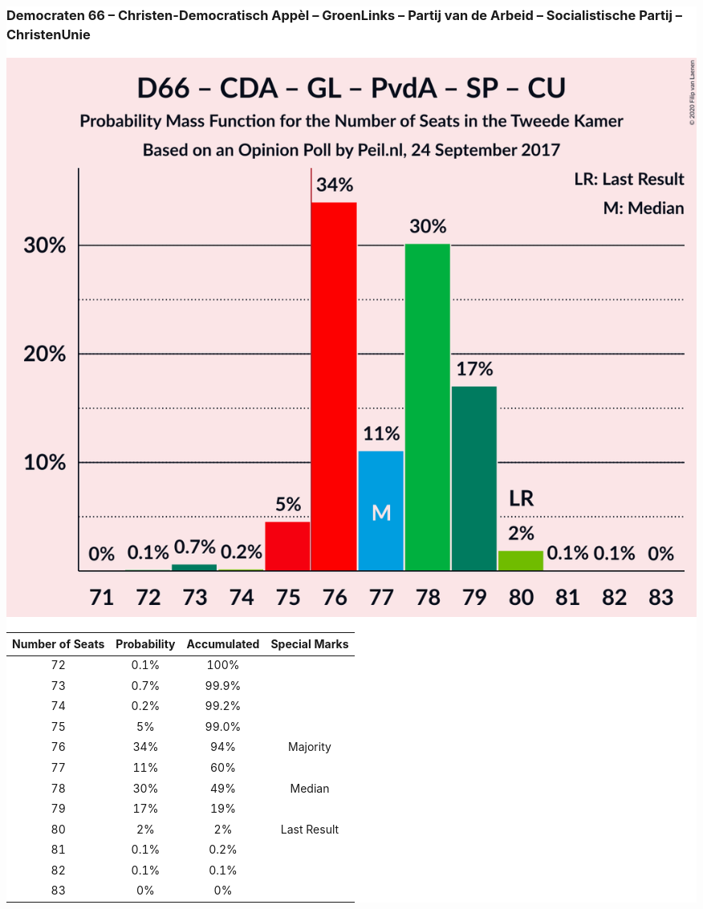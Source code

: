### Democraten 66 – Christen-Democratisch Appèl – GroenLinks – Partij van de Arbeid – Socialistische Partij – ChristenUnie

![Graph with seats probability mass function not yet produced](2017-09-24-Peilnl-coalitions-seats-pmf-d66–cda–gl–pvda–sp–cu.png "Seats Probability Mass Function")

| Number of Seats | Probability | Accumulated | Special Marks |
|:---------------:|:-----------:|:-----------:|:-------------:|
| 72 | 0.1% | 100% |  |
| 73 | 0.7% | 99.9% |  |
| 74 | 0.2% | 99.2% |  |
| 75 | 5% | 99.0% |  |
| 76 | 34% | 94% | Majority |
| 77 | 11% | 60% |  |
| 78 | 30% | 49% | Median |
| 79 | 17% | 19% |  |
| 80 | 2% | 2% | Last Result |
| 81 | 0.1% | 0.2% |  |
| 82 | 0.1% | 0.1% |  |
| 83 | 0% | 0% |  |

